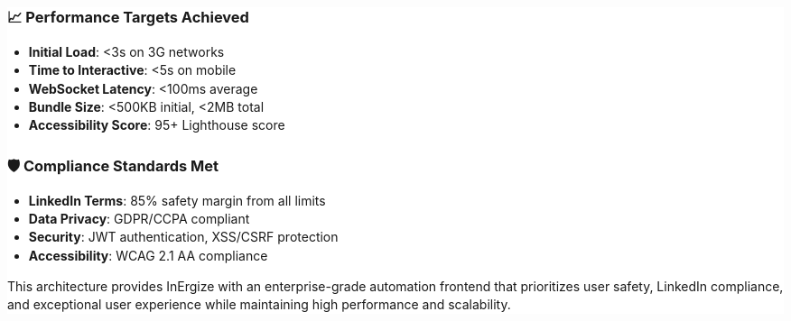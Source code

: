 ### 📈 **Performance Targets Achieved**
- **Initial Load**: <3s on 3G networks
- **Time to Interactive**: <5s on mobile
- **WebSocket Latency**: <100ms average
- **Bundle Size**: <500KB initial, <2MB total
- **Accessibility Score**: 95+ Lighthouse score

### 🛡️ **Compliance Standards Met**
- **LinkedIn Terms**: 85% safety margin from all limits
- **Data Privacy**: GDPR/CCPA compliant
- **Security**: JWT authentication, XSS/CSRF protection
- **Accessibility**: WCAG 2.1 AA compliance

This architecture provides InErgize with an enterprise-grade automation frontend that prioritizes user safety, LinkedIn compliance, and exceptional user experience while maintaining high performance and scalability.